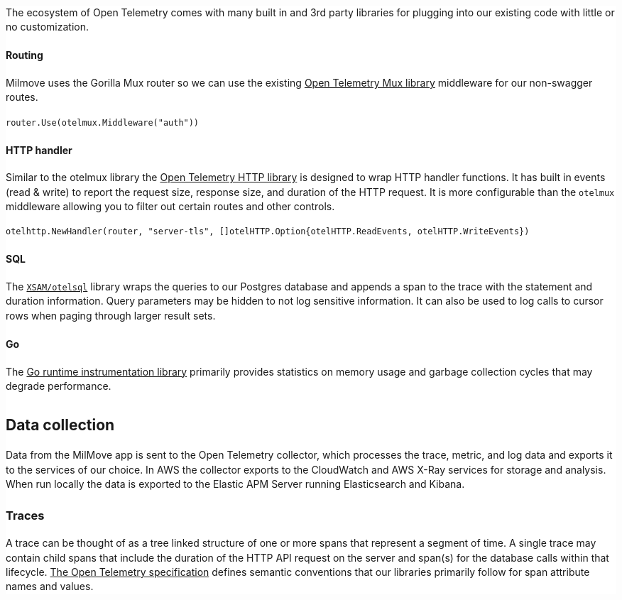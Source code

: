 The ecosystem of Open Telemetry comes with many built in and 3rd party libraries for plugging into our existing code with little or no customization.

#### Routing

Milmove uses the Gorilla Mux router so we can use the existing [Open Telemetry
Mux library][gh-mux-lib] middleware for our non-swagger routes.

[gh-mux-lib]: https://github.com/open-telemetry/opentelemetry-go-contrib/tree/main/instrumentation/github.com/gorilla/mux/otelmux

```golang
router.Use(otelmux.Middleware("auth"))
```

#### HTTP handler

Similar to the otelmux library the [Open Telemetry HTTP
library](https://pkg.go.dev/go.opentelemetry.io/contrib/instrumentation/net/http/otelhttp) is designed to wrap HTTP
handler functions. It has built in events (read & write) to report the request
size, response size, and duration of the HTTP request.  It is more configurable
than the `otelmux` middleware allowing you to filter out certain routes and other
controls.

```golang
otelhttp.NewHandler(router, "server-tls", []otelHTTP.Option{otelHTTP.ReadEvents, otelHTTP.WriteEvents})
```

#### SQL

The [`XSAM/otelsql`](https://github.com/XSAM/otelsql) library wraps the queries to
our Postgres database and appends a span to the trace with the statement and
duration information.  Query parameters may be hidden to not log sensitive
information.  It can also be used to log calls to cursor rows when paging
through larger result sets.

#### Go

The [Go runtime instrumentation library](https://github.com/open-telemetry/opentelemetry-go-contrib/tree/main/instrumentation/runtime) primarily provides statistics on memory usage and garbage collection cycles that may degrade performance.

## Data collection

Data from the MilMove app is sent to the Open Telemetry collector, which processes the trace, metric, and log data and exports it to the services of our choice.  In AWS the collector exports to the CloudWatch and AWS X-Ray services for storage and analysis.  When run locally the data is exported to the Elastic APM Server running Elasticsearch and Kibana.

### Traces

A trace can be thought of as a tree linked structure of one or more spans that represent a segment of time.  A single trace may contain child spans that include the duration of the HTTP API request on the server and span(s) for the database calls within that lifecycle.  [The Open Telemetry specification](https://opentelemetry.io/docs/reference/specification/trace/semantic_conventions/) defines semantic conventions that our libraries primarily follow for span attribute names and values.
